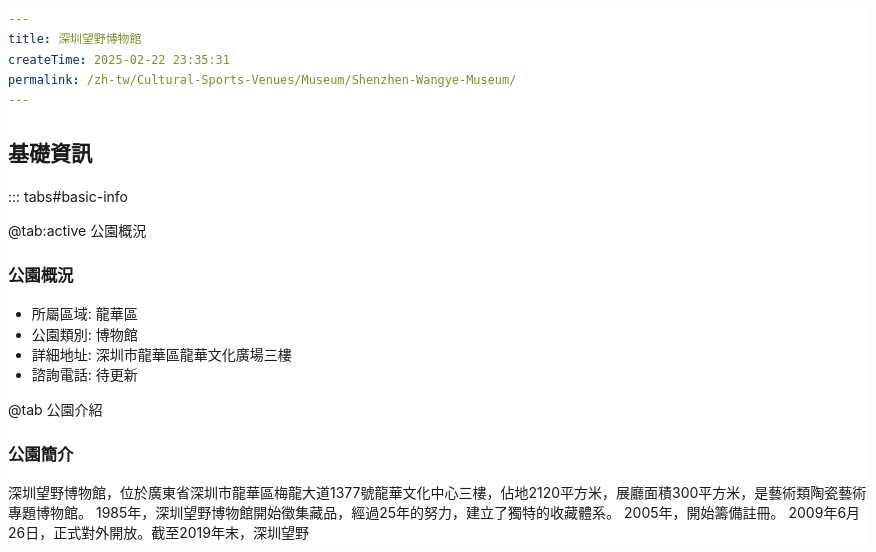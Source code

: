 ```yaml
---
title: 深圳望野博物館
createTime: 2025-02-22 23:35:31
permalink: /zh-tw/Cultural-Sports-Venues/Museum/Shenzhen-Wangye-Museum/
---
```



<script setup>
import ImageSwiper from '/.vuepress/theme/components/ImageSwiper.vue'
// 轮播图数据
const swiperItems = [
    {
                link: 'https://www.sz.gov.cn/img/4/4108/4108441/11168444.jpg',
                title: '深圳望野博物館',
                description: '深圳望野博物館，位於廣東省深圳市龍華區梅龍大道1377號龍華文化中心三樓，佔地2120平方米，展廳面積300平方米，是藝術類陶瓷藝術專題博物館。 1985年，深圳望野博物館開始徵集藏品，經過25年的努...',
                author: '市文化廣電旅遊體育局',
                date: '2025/02/23'
                },
  {
                link: 'https://www.sz.gov.cn/img/4/4108/4108441/11168444.jpg',
                title: '深圳望野博物館',
                description: '深圳望野博物館，位於廣東省深圳市龍華區梅龍大道1377號龍華文化中心三樓，佔地2120平方米，展廳面積300平方米，是藝術類陶瓷藝術專題博物館。 1985年，深圳望野博物館開始徵集藏品，經過25年的努...',
                author: '市文化廣電旅遊體育局',
                date: '2025/02/23'
                }
]
// 配置项
const swiperConfig = {
  height: 500,
  showInfo: true
}
</script>

<ImageSwiper :items="swiperItems" :config="swiperConfig" />



## 基礎資訊

::: tabs#basic-info

@tab:active 公園概況
### 公園概況
- 所屬區域: 龍華區
- 公園類別: 博物館
- 詳細地址: 深圳市龍華區龍華文化廣場三樓
- 諮詢電話: 待更新

@tab 公園介紹
### 公園簡介
深圳望野博物館，位於廣東省深圳市龍華區梅龍大道1377號龍華文化中心三樓，佔地2120平方米，展廳面積300平方米，是藝術類陶瓷藝術專題博物館。 1985年，深圳望野博物館開始徵集藏品，經過25年的努力，建立了獨特的收藏體系。 2005年，開始籌備註冊。 2009年6月26日，正式對外開放。截至2019年末，深圳望野
